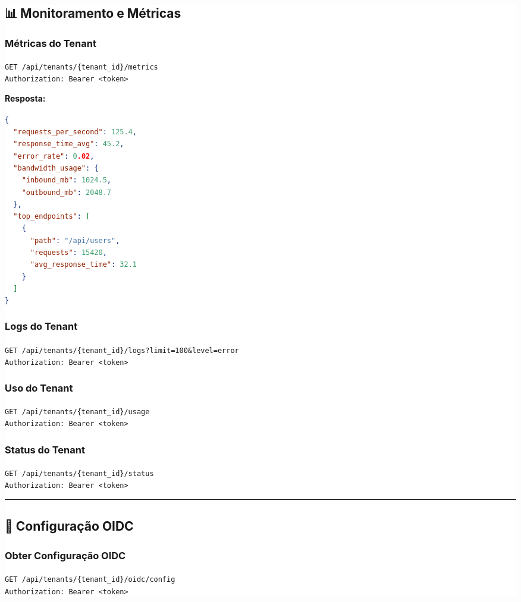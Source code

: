 
## 📊 **Monitoramento e Métricas**

### **Métricas do Tenant**
```http
GET /api/tenants/{tenant_id}/metrics
Authorization: Bearer <token>
```

**Resposta:**
```json
{
  "requests_per_second": 125.4,
  "response_time_avg": 45.2,
  "error_rate": 0.02,
  "bandwidth_usage": {
    "inbound_mb": 1024.5,
    "outbound_mb": 2048.7
  },
  "top_endpoints": [
    {
      "path": "/api/users",
      "requests": 15420,
      "avg_response_time": 32.1
    }
  ]
}
```

### **Logs do Tenant**
```http
GET /api/tenants/{tenant_id}/logs?limit=100&level=error
Authorization: Bearer <token>
```

### **Uso do Tenant**
```http
GET /api/tenants/{tenant_id}/usage
Authorization: Bearer <token>
```

### **Status do Tenant**
```http
GET /api/tenants/{tenant_id}/status
Authorization: Bearer <token>
```

---

## 🔧 **Configuração OIDC**

### **Obter Configuração OIDC**
```http
GET /api/tenants/{tenant_id}/oidc/config
Authorization: Bearer <token>
```
